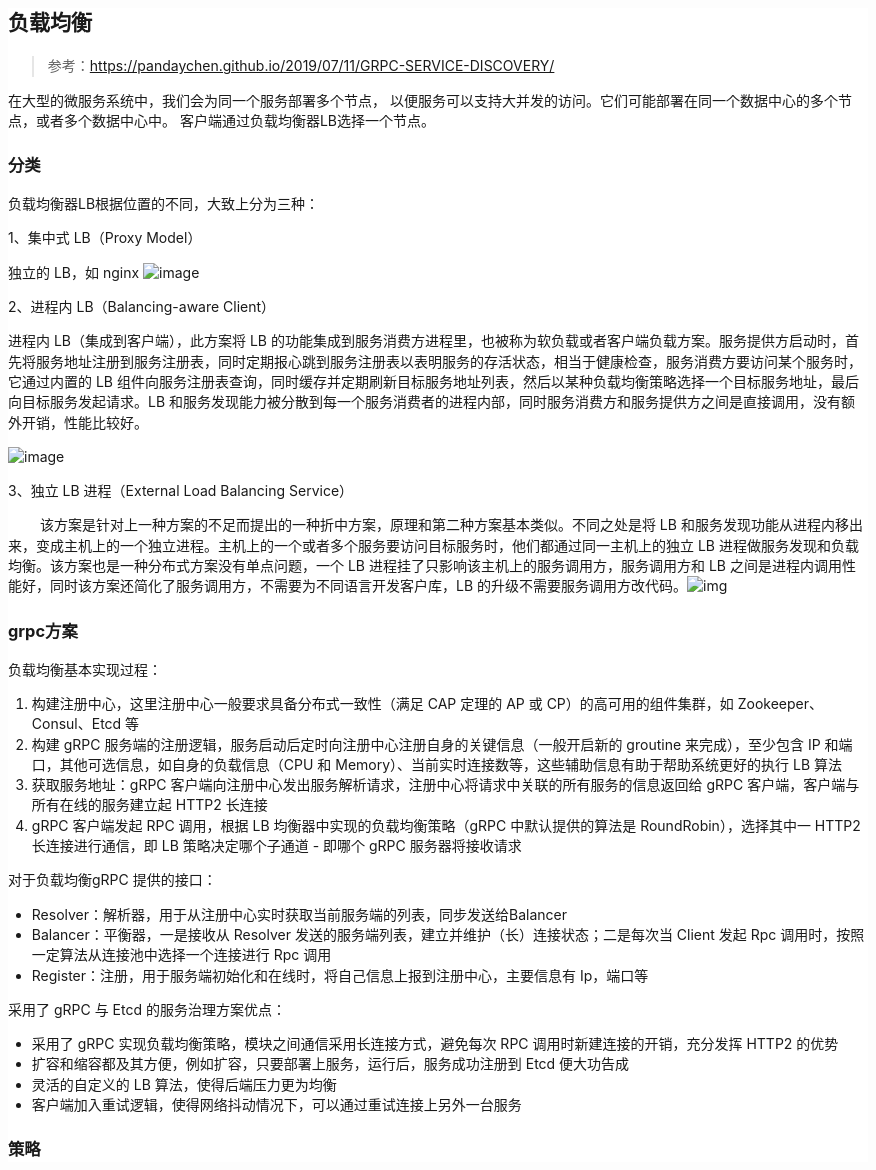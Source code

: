 ## 负载均衡

> 参考：https://pandaychen.github.io/2019/07/11/GRPC-SERVICE-DISCOVERY/

在大型的微服务系统中，我们会为同一个服务部署多个节点， 以便服务可以支持大并发的访问。它们可能部署在同一个数据中心的多个节点，或者多个数据中心中。 客户端通过负载均衡器LB选择一个节点。

### 分类

负载均衡器LB根据位置的不同，大致上分为三种：

1、集中式 LB（Proxy Model）

独立的 LB，如 nginx 
![image](https://image-static.segmentfault.com/376/097/3760970390-58c6367e9e8e5_articlex)

2、进程内 LB（Balancing-aware Client）

进程内 LB（集成到客户端），此方案将 LB 的功能集成到服务消费方进程里，也被称为软负载或者客户端负载方案。服务提供方启动时，首先将服务地址注册到服务注册表，同时定期报心跳到服务注册表以表明服务的存活状态，相当于健康检查，服务消费方要访问某个服务时，它通过内置的 LB 组件向服务注册表查询，同时缓存并定期刷新目标服务地址列表，然后以某种负载均衡策略选择一个目标服务地址，最后向目标服务发起请求。LB 和服务发现能力被分散到每一个服务消费者的进程内部，同时服务消费方和服务提供方之间是直接调用，没有额外开销，性能比较好。

![image](https://image-static.segmentfault.com/816/567/816567186-58c636a93e391_articlex)

3、独立 LB 进程（External Load Balancing Service）

   该方案是针对上一种方案的不足而提出的一种折中方案，原理和第二种方案基本类似。不同之处是将 LB 和服务发现功能从进程内移出来，变成主机上的一个独立进程。主机上的一个或者多个服务要访问目标服务时，他们都通过同一主机上的独立 LB 进程做服务发现和负载均衡。该方案也是一种分布式方案没有单点问题，一个 LB 进程挂了只影响该主机上的服务调用方，服务调用方和 LB 之间是进程内调用性能好，同时该方案还简化了服务调用方，不需要为不同语言开发客户库，LB 的升级不需要服务调用方改代码。![img](https://image-static.segmentfault.com/157/460/1574606891-58c636b7d0619_articlex)

### grpc方案

负载均衡基本实现过程：

1. 构建注册中心，这里注册中心一般要求具备分布式一致性（满足 CAP 定理的 AP 或 CP）的高可用的组件集群，如 Zookeeper、Consul、Etcd 等
2. 构建 gRPC 服务端的注册逻辑，服务启动后定时向注册中心注册自身的关键信息（一般开启新的 groutine 来完成），至少包含 IP 和端口，其他可选信息，如自身的负载信息（CPU 和 Memory）、当前实时连接数等，这些辅助信息有助于帮助系统更好的执行 LB 算法
3. 获取服务地址：gRPC 客户端向注册中心发出服务解析请求，注册中心将请求中关联的所有服务的信息返回给 gRPC 客户端，客户端与所有在线的服务建立起 HTTP2 长连接
4. gRPC 客户端发起 RPC 调用，根据 LB 均衡器中实现的负载均衡策略（gRPC 中默认提供的算法是 RoundRobin），选择其中一 HTTP2 长连接进行通信，即 LB 策略决定哪个子通道 - 即哪个 gRPC 服务器将接收请求

对于负载均衡gRPC 提供的接口：

- Resolver：解析器，用于从注册中心实时获取当前服务端的列表，同步发送给Balancer  
- Balancer：平衡器，一是接收从 Resolver 发送的服务端列表，建立并维护（长）连接状态；二是每次当 Client 发起 Rpc 调用时，按照一定算法从连接池中选择一个连接进行 Rpc 调用
- Register：注册，用于服务端初始化和在线时，将自己信息上报到注册中心，主要信息有 Ip，端口等

采用了 gRPC 与 Etcd 的服务治理方案优点：

- 采用了 gRPC 实现负载均衡策略，模块之间通信采用长连接方式，避免每次 RPC 调用时新建连接的开销，充分发挥 HTTP2 的优势
- 扩容和缩容都及其方便，例如扩容，只要部署上服务，运行后，服务成功注册到 Etcd 便大功告成
- 灵活的自定义的 LB 算法，使得后端压力更为均衡
- 客户端加入重试逻辑，使得网络抖动情况下，可以通过重试连接上另外一台服务

### 策略
